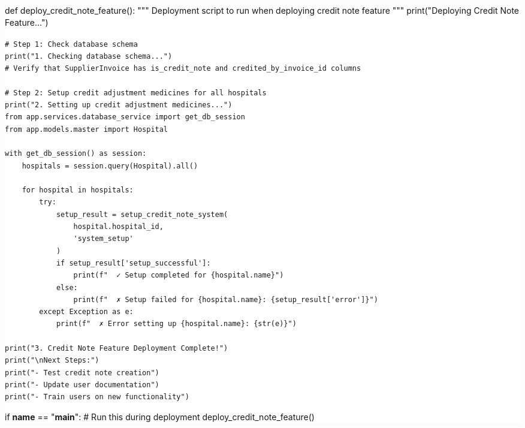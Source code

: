 def deploy_credit_note_feature():
    """
    Deployment script to run when deploying credit note feature
    """
    print("Deploying Credit Note Feature...")
    
    # Step 1: Check database schema
    print("1. Checking database schema...")
    # Verify that SupplierInvoice has is_credit_note and credited_by_invoice_id columns
    
    # Step 2: Setup credit adjustment medicines for all hospitals
    print("2. Setting up credit adjustment medicines...")
    from app.services.database_service import get_db_session
    from app.models.master import Hospital
    
    with get_db_session() as session:
        hospitals = session.query(Hospital).all()
        
        for hospital in hospitals:
            try:
                setup_result = setup_credit_note_system(
                    hospital.hospital_id, 
                    'system_setup'
                )
                if setup_result['setup_successful']:
                    print(f"  ✓ Setup completed for {hospital.name}")
                else:
                    print(f"  ✗ Setup failed for {hospital.name}: {setup_result['error']}")
            except Exception as e:
                print(f"  ✗ Error setting up {hospital.name}: {str(e)}")
    
    print("3. Credit Note Feature Deployment Complete!")
    print("\nNext Steps:")
    print("- Test credit note creation")
    print("- Update user documentation")
    print("- Train users on new functionality")

if __name__ == "__main__":
    # Run this during deployment
    deploy_credit_note_feature()